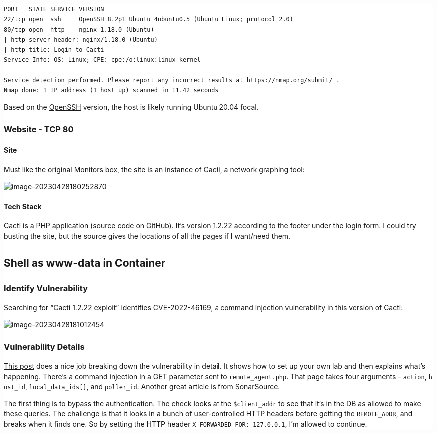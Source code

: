 ```
PORT   STATE SERVICE VERSION
22/tcp open  ssh     OpenSSH 8.2p1 Ubuntu 4ubuntu0.5 (Ubuntu Linux; protocol 2.0)
80/tcp open  http    nginx 1.18.0 (Ubuntu)
|_http-server-header: nginx/1.18.0 (Ubuntu)
|_http-title: Login to Cacti
Service Info: OS: Linux; CPE: cpe:/o:linux:linux_kernel

Service detection performed. Please report any incorrect results at https://nmap.org/submit/ .
Nmap done: 1 IP address (1 host up) scanned in 11.42 seconds

```

Based on the [OpenSSH](https://packages.ubuntu.com/search?keywords=openssh-server) version, the host is likely running Ubuntu 20.04 focal.

### Website - TCP 80

#### Site

Must like the original [Monitors box](/2021/10/09/htb-monitors.html#cacti), the site is an instance of Cacti, a network graphing tool:

![image-20230428180252870](/img/image-20230428180252870.png)

#### Tech Stack

Cacti is a PHP application ([source code on GitHub](https://github.com/Cacti/cacti)). It’s version 1.2.22 according to the footer under the login form. I could try busting the site, but the source gives the locations of all the pages if I want/need them.

## Shell as www-data in Container

### Identify Vulnerability

Searching for “Cacti 1.2.22 exploit” identifies CVE-2022-46169, a command injection vulnerability in this version of Cacti:

![image-20230428181012454](/img/image-20230428181012454.png)

### Vulnerability Details

[This post](https://defense.one/d/62-unauthenticated-rce-in-cacti-cve-2022-46169) does a nice job breaking down the vulnerability in detail. It shows how to set up your own lab and then explains what’s happening. There’s a command injection in a GET parameter sent to `remote_agent.php`. That page takes four arguments - `action`, `host_id`, `local_data_ids[]`, and `poller_id`. Another great article is from [SonarSource](https://www.sonarsource.com/blog/cacti-unauthenticated-remote-code-execution/).

The first thing is to bypass the authentication. The check looks at the `$client_addr` to see that it’s in the DB as allowed to make these queries. The challenge is that it looks in a bunch of user-controlled HTTP headers before getting the `REMOTE_ADDR`, and breaks when it finds one. So by setting the HTTP header `X-FORWARDED-FOR: 127.0.0.1`, I’m allowed to continue.
